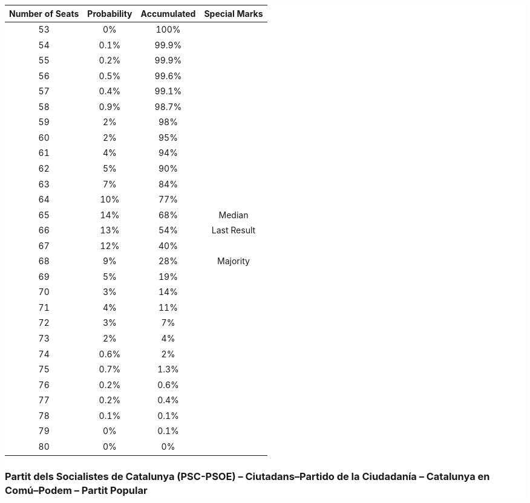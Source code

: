 | Number of Seats | Probability | Accumulated | Special Marks |
|:---------------:|:-----------:|:-----------:|:-------------:|
| 53 | 0% | 100% |  |
| 54 | 0.1% | 99.9% |  |
| 55 | 0.2% | 99.9% |  |
| 56 | 0.5% | 99.6% |  |
| 57 | 0.4% | 99.1% |  |
| 58 | 0.9% | 98.7% |  |
| 59 | 2% | 98% |  |
| 60 | 2% | 95% |  |
| 61 | 4% | 94% |  |
| 62 | 5% | 90% |  |
| 63 | 7% | 84% |  |
| 64 | 10% | 77% |  |
| 65 | 14% | 68% | Median |
| 66 | 13% | 54% | Last Result |
| 67 | 12% | 40% |  |
| 68 | 9% | 28% | Majority |
| 69 | 5% | 19% |  |
| 70 | 3% | 14% |  |
| 71 | 4% | 11% |  |
| 72 | 3% | 7% |  |
| 73 | 2% | 4% |  |
| 74 | 0.6% | 2% |  |
| 75 | 0.7% | 1.3% |  |
| 76 | 0.2% | 0.6% |  |
| 77 | 0.2% | 0.4% |  |
| 78 | 0.1% | 0.1% |  |
| 79 | 0% | 0.1% |  |
| 80 | 0% | 0% |  |

### Partit dels Socialistes de Catalunya (PSC-PSOE) – Ciutadans–Partido de la Ciudadanía – Catalunya en Comú–Podem – Partit Popular
